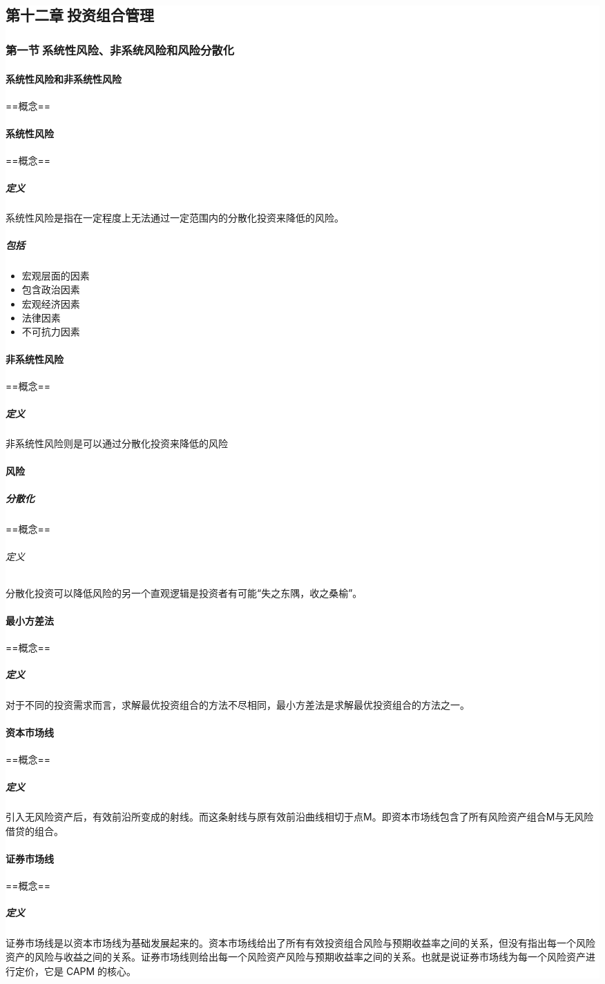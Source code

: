 

## 第十二章 投资组合管理
### 第一节 系统性风险、非系统风险和风险分散化
#### 系统性风险和非系统性风险
==概念==

#### 系统性风险
==概念==
##### 定义

系统性风险是指在一定程度上无法通过一定范围内的分散化投资来降低的风险。
##### 包括
- 宏观层面的因素
- 包含政治因素
- 宏观经济因素
- 法律因素
- 不可抗力因素


#### 非系统性风险
==概念==
##### 定义

非系统性风险则是可以通过分散化投资来降低的风险



#### 风险
##### 分散化
==概念==
###### 定义
分散化投资可以降低风险的另一个直观逻辑是投资者有可能“失之东隅，收之桑榆”。



#### 最小方差法
==概念==
##### 定义
对于不同的投资需求而言，求解最优投资组合的方法不尽相同，最小方差法是求解最优投资组合的方法之一。

#### 资本市场线
==概念==
##### 定义
引入无风险资产后，有效前沿所变成的射线。而这条射线与原有效前沿曲线相切于点M。即资本市场线包含了所有风险资产组合M与无风险借贷的组合。



#### 证券市场线
==概念==
##### 定义
证券市场线是以资本市场线为基础发展起来的。资本市场线给出了所有有效投资组合风险与预期收益率之间的关系，但没有指出每一个风险资产的风险与收益之间的关系。证券市场线则给出每一个风险资产风险与预期收益率之间的关系。也就是说证券市场线为每一个风险资产进行定价，它是 CAPM 的核心。
